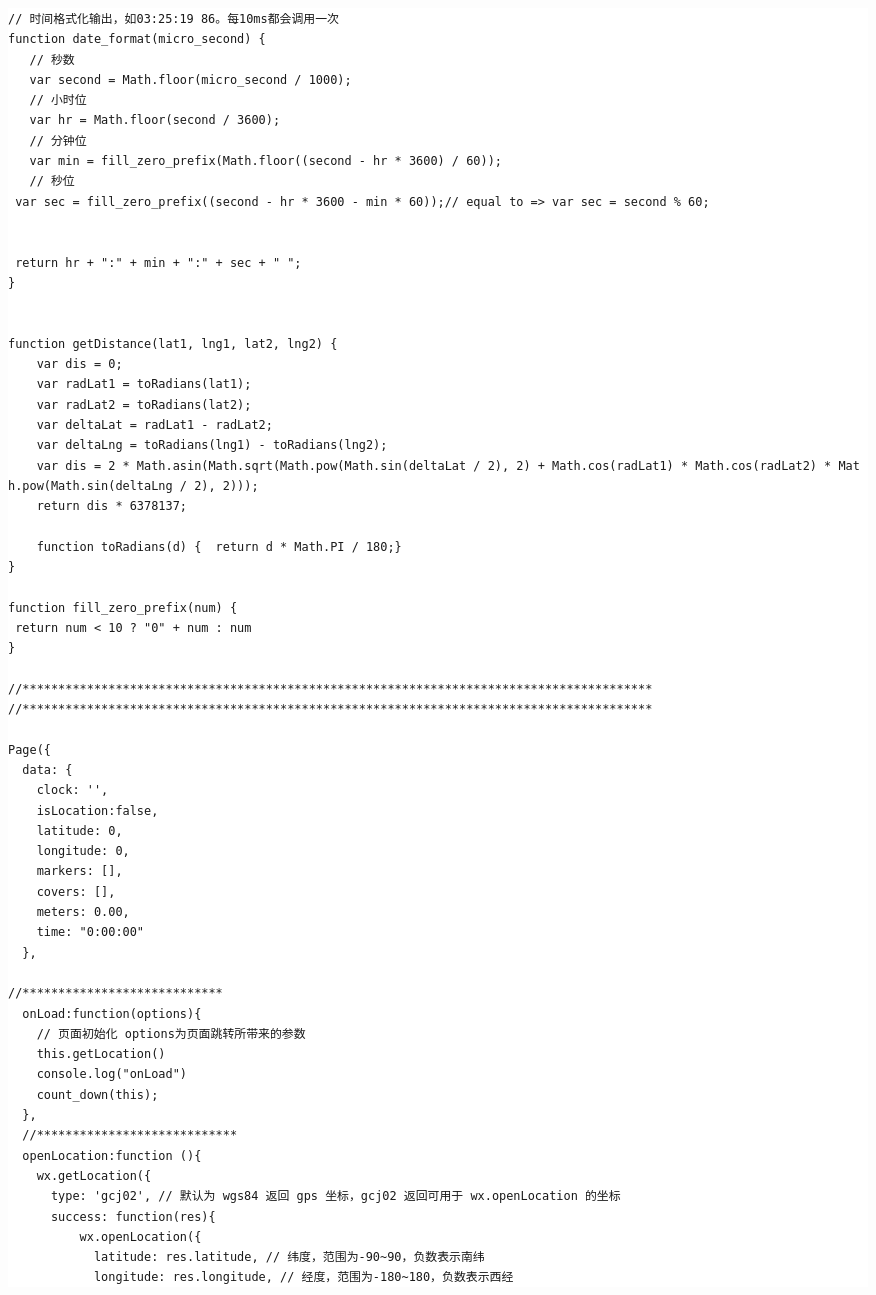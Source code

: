 ```
// 时间格式化输出，如03:25:19 86。每10ms都会调用一次
function date_format(micro_second) {
   // 秒数
   var second = Math.floor(micro_second / 1000);
   // 小时位
   var hr = Math.floor(second / 3600);
   // 分钟位
   var min = fill_zero_prefix(Math.floor((second - hr * 3600) / 60));
   // 秒位
 var sec = fill_zero_prefix((second - hr * 3600 - min * 60));// equal to => var sec = second % 60;


 return hr + ":" + min + ":" + sec + " ";
}


function getDistance(lat1, lng1, lat2, lng2) { 
    var dis = 0;
    var radLat1 = toRadians(lat1);
    var radLat2 = toRadians(lat2);
    var deltaLat = radLat1 - radLat2;
    var deltaLng = toRadians(lng1) - toRadians(lng2);
    var dis = 2 * Math.asin(Math.sqrt(Math.pow(Math.sin(deltaLat / 2), 2) + Math.cos(radLat1) * Math.cos(radLat2) * Math.pow(Math.sin(deltaLng / 2), 2)));
    return dis * 6378137;

    function toRadians(d) {  return d * Math.PI / 180;}
} 

function fill_zero_prefix(num) {
 return num < 10 ? "0" + num : num
}

//****************************************************************************************
//****************************************************************************************

Page({
  data: {
    clock: '',
    isLocation:false,
    latitude: 0,
    longitude: 0,
    markers: [],
    covers: [],
    meters: 0.00,
    time: "0:00:00"
  },

//****************************
  onLoad:function(options){
    // 页面初始化 options为页面跳转所带来的参数
    this.getLocation()
    console.log("onLoad")
    count_down(this);
  },
  //****************************
  openLocation:function (){
    wx.getLocation({
      type: 'gcj02', // 默认为 wgs84 返回 gps 坐标，gcj02 返回可用于 wx.openLocation 的坐标
      success: function(res){
          wx.openLocation({
            latitude: res.latitude, // 纬度，范围为-90~90，负数表示南纬
            longitude: res.longitude, // 经度，范围为-180~180，负数表示西经
```
